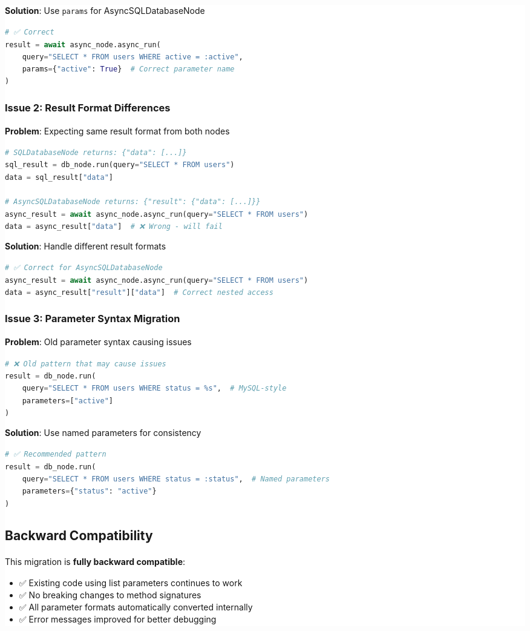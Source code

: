 **Solution**: Use `params` for AsyncSQLDatabaseNode
```python
# ✅ Correct
result = await async_node.async_run(
    query="SELECT * FROM users WHERE active = :active",
    params={"active": True}  # Correct parameter name
)
```

### Issue 2: Result Format Differences
**Problem**: Expecting same result format from both nodes
```python
# SQLDatabaseNode returns: {"data": [...]}
sql_result = db_node.run(query="SELECT * FROM users")
data = sql_result["data"]

# AsyncSQLDatabaseNode returns: {"result": {"data": [...]}}
async_result = await async_node.async_run(query="SELECT * FROM users")
data = async_result["data"]  # ❌ Wrong - will fail
```

**Solution**: Handle different result formats
```python
# ✅ Correct for AsyncSQLDatabaseNode
async_result = await async_node.async_run(query="SELECT * FROM users")
data = async_result["result"]["data"]  # Correct nested access
```

### Issue 3: Parameter Syntax Migration
**Problem**: Old parameter syntax causing issues
```python
# ❌ Old pattern that may cause issues
result = db_node.run(
    query="SELECT * FROM users WHERE status = %s",  # MySQL-style
    parameters=["active"]
)
```

**Solution**: Use named parameters for consistency
```python
# ✅ Recommended pattern
result = db_node.run(
    query="SELECT * FROM users WHERE status = :status",  # Named parameters
    parameters={"status": "active"}
)
```

## Backward Compatibility

This migration is **fully backward compatible**:

- ✅ Existing code using list parameters continues to work
- ✅ No breaking changes to method signatures
- ✅ All parameter formats automatically converted internally
- ✅ Error messages improved for better debugging
